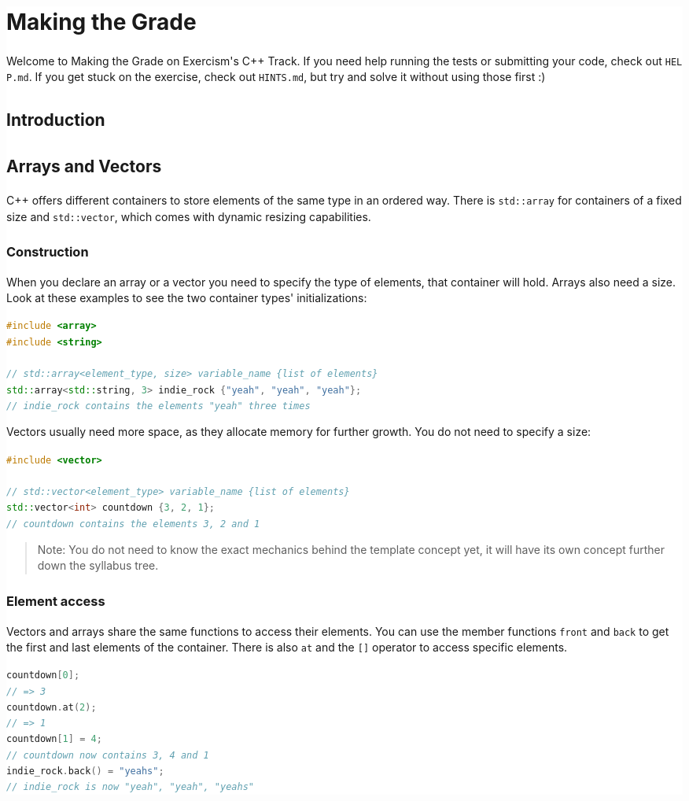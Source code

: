 # Making the Grade

Welcome to Making the Grade on Exercism's C++ Track.
If you need help running the tests or submitting your code, check out `HELP.md`.
If you get stuck on the exercise, check out `HINTS.md`, but try and solve it without using those first :)

## Introduction

## Arrays and Vectors

C++ offers different containers to store elements of the same type in an ordered way.
There is `std::array` for containers of a fixed size and `std::vector`, which comes with dynamic resizing capabilities.

### Construction

When you declare an array or a vector you need to specify the type of elements, that container will hold.
Arrays also need a size.
Look at these examples to see the two container types' initializations:

```cpp
#include <array>
#include <string>

// std::array<element_type, size> variable_name {list of elements}
std::array<std::string, 3> indie_rock {"yeah", "yeah", "yeah"};
// indie_rock contains the elements "yeah" three times
```

Vectors usually need more space, as they allocate memory for further growth.
You do not need to specify a size:

```cpp
#include <vector>

// std::vector<element_type> variable_name {list of elements}
std::vector<int> countdown {3, 2, 1};
// countdown contains the elements 3, 2 and 1
```

> Note: You do not need to know the exact mechanics behind the template concept yet, it will have its own concept further down the syllabus tree.

### Element access

Vectors and arrays share the same functions to access their elements.
You can use the member functions `front` and `back` to get the first and last elements of the container.
There is also `at` and the `[]` operator to access specific elements.

```cpp
countdown[0];
// => 3
countdown.at(2);
// => 1
countdown[1] = 4;
// countdown now contains 3, 4 and 1
indie_rock.back() = "yeahs";
// indie_rock is now "yeah", "yeah", "yeahs"
```
